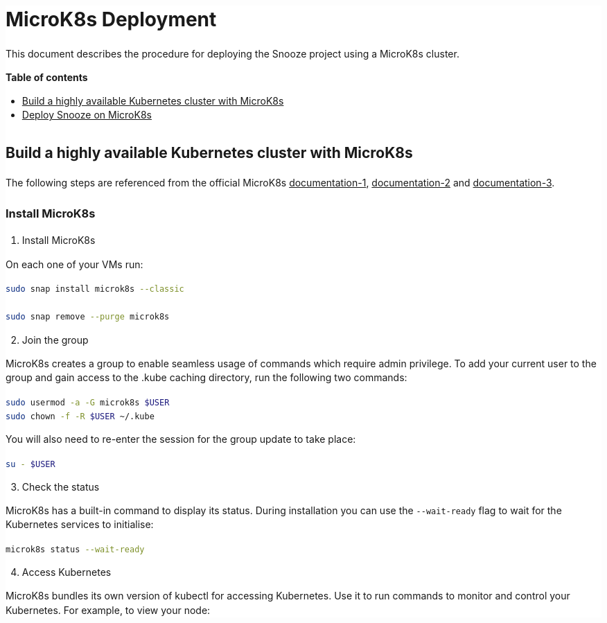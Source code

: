 # MicroK8s Deployment
This document describes the procedure for deploying the Snooze project using a MicroK8s cluster.

**Table of contents**

- [Build a highly available Kubernetes cluster with MicroK8s](#build-a-highly-available-kubernetes-cluster-with-microk8s)
- [Deploy Snooze on MicroK8s](#deploy-snooze-on-microk8s)

## Build a highly available Kubernetes cluster with MicroK8s

The following steps are referenced from the official MicroK8s [documentation-1](https://ubuntu.com/tutorials/getting-started-with-kubernetes-ha#1-overview), [documentation-2](https://microk8s.io/docs/getting-started) and [documentation-3](https://microk8s.io/docs/high-availability).

### Install MicroK8s

1. Install MicroK8s

On each one of your VMs run:
```bash
sudo snap install microk8s --classic

sudo snap remove --purge microk8s
```

2. Join the group

MicroK8s creates a group to enable seamless usage of commands which require admin privilege. To add your current user to the group and gain access to the .kube caching directory, run the following two commands:

```bash
sudo usermod -a -G microk8s $USER
sudo chown -f -R $USER ~/.kube
```

You will also need to re-enter the session for the group update to take place:

```bash
su - $USER
```

3. Check the status

MicroK8s has a built-in command to display its status. During installation you can use the `--wait-ready` flag to wait for the Kubernetes services to initialise:

```bash
microk8s status --wait-ready
```

4. Access Kubernetes

MicroK8s bundles its own version of kubectl for accessing Kubernetes. Use it to run commands to monitor and control your Kubernetes. For example, to view your node:
